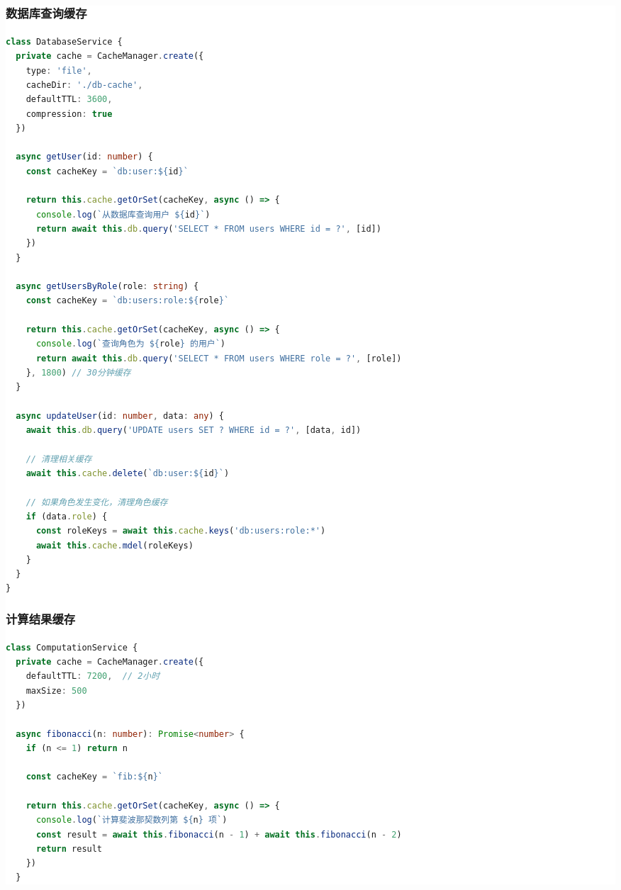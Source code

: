 ### 数据库查询缓存

```typescript
class DatabaseService {
  private cache = CacheManager.create({
    type: 'file',
    cacheDir: './db-cache',
    defaultTTL: 3600,
    compression: true
  })

  async getUser(id: number) {
    const cacheKey = `db:user:${id}`
    
    return this.cache.getOrSet(cacheKey, async () => {
      console.log(`从数据库查询用户 ${id}`)
      return await this.db.query('SELECT * FROM users WHERE id = ?', [id])
    })
  }

  async getUsersByRole(role: string) {
    const cacheKey = `db:users:role:${role}`
    
    return this.cache.getOrSet(cacheKey, async () => {
      console.log(`查询角色为 ${role} 的用户`)
      return await this.db.query('SELECT * FROM users WHERE role = ?', [role])
    }, 1800) // 30分钟缓存
  }

  async updateUser(id: number, data: any) {
    await this.db.query('UPDATE users SET ? WHERE id = ?', [data, id])
    
    // 清理相关缓存
    await this.cache.delete(`db:user:${id}`)
    
    // 如果角色发生变化，清理角色缓存
    if (data.role) {
      const roleKeys = await this.cache.keys('db:users:role:*')
      await this.cache.mdel(roleKeys)
    }
  }
}
```

### 计算结果缓存

```typescript
class ComputationService {
  private cache = CacheManager.create({
    defaultTTL: 7200,  // 2小时
    maxSize: 500
  })

  async fibonacci(n: number): Promise<number> {
    if (n <= 1) return n
    
    const cacheKey = `fib:${n}`
    
    return this.cache.getOrSet(cacheKey, async () => {
      console.log(`计算斐波那契数列第 ${n} 项`)
      const result = await this.fibonacci(n - 1) + await this.fibonacci(n - 2)
      return result
    })
  }
```